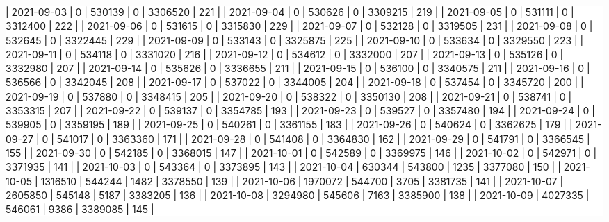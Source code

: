 | 2021-09-03 | 0 | 530139 | 0 | 3306520 | 221 |
| 2021-09-04 | 0 | 530626 | 0 | 3309215 | 219 |
| 2021-09-05 | 0 | 531111 | 0 | 3312400 | 222 |
| 2021-09-06 | 0 | 531615 | 0 | 3315830 | 229 |
| 2021-09-07 | 0 | 532128 | 0 | 3319505 | 231 |
| 2021-09-08 | 0 | 532645 | 0 | 3322445 | 229 |
| 2021-09-09 | 0 | 533143 | 0 | 3325875 | 225 |
| 2021-09-10 | 0 | 533634 | 0 | 3329550 | 223 |
| 2021-09-11 | 0 | 534118 | 0 | 3331020 | 216 |
| 2021-09-12 | 0 | 534612 | 0 | 3332000 | 207 |
| 2021-09-13 | 0 | 535126 | 0 | 3332980 | 207 |
| 2021-09-14 | 0 | 535626 | 0 | 3336655 | 211 |
| 2021-09-15 | 0 | 536100 | 0 | 3340575 | 211 |
| 2021-09-16 | 0 | 536566 | 0 | 3342045 | 208 |
| 2021-09-17 | 0 | 537022 | 0 | 3344005 | 204 |
| 2021-09-18 | 0 | 537454 | 0 | 3345720 | 200 |
| 2021-09-19 | 0 | 537880 | 0 | 3348415 | 205 |
| 2021-09-20 | 0 | 538322 | 0 | 3350130 | 208 |
| 2021-09-21 | 0 | 538741 | 0 | 3353315 | 207 |
| 2021-09-22 | 0 | 539137 | 0 | 3354785 | 193 |
| 2021-09-23 | 0 | 539527 | 0 | 3357480 | 194 |
| 2021-09-24 | 0 | 539905 | 0 | 3359195 | 189 |
| 2021-09-25 | 0 | 540261 | 0 | 3361155 | 183 |
| 2021-09-26 | 0 | 540624 | 0 | 3362625 | 179 |
| 2021-09-27 | 0 | 541017 | 0 | 3363360 | 171 |
| 2021-09-28 | 0 | 541408 | 0 | 3364830 | 162 |
| 2021-09-29 | 0 | 541791 | 0 | 3366545 | 155 |
| 2021-09-30 | 0 | 542185 | 0 | 3368015 | 147 |
| 2021-10-01 | 0 | 542589 | 0 | 3369975 | 146 |
| 2021-10-02 | 0 | 542971 | 0 | 3371935 | 141 |
| 2021-10-03 | 0 | 543364 | 0 | 3373895 | 143 |
| 2021-10-04 | 630344 | 543800 | 1235 | 3377080 | 150 |
| 2021-10-05 | 1316510 | 544244 | 1482 | 3378550 | 139 |
| 2021-10-06 | 1970072 | 544700 | 3705 | 3381735 | 141 |
| 2021-10-07 | 2605850 | 545148 | 5187 | 3383205 | 136 |
| 2021-10-08 | 3294980 | 545606 | 7163 | 3385900 | 138 |
| 2021-10-09 | 4027335 | 546061 | 9386 | 3389085 | 145 |